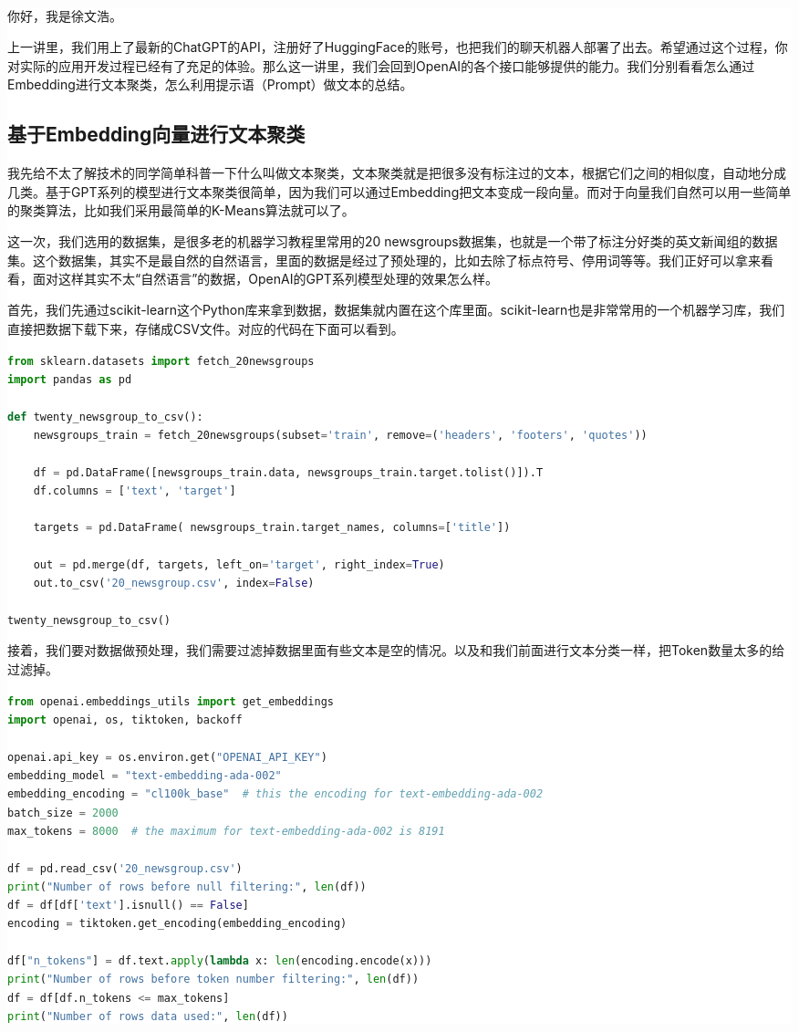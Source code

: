 你好，我是徐文浩。

上一讲里，我们用上了最新的ChatGPT的API，注册好了HuggingFace的账号，也把我们的聊天机器人部署了出去。希望通过这个过程，你对实际的应用开发过程已经有了充足的体验。那么这一讲里，我们会回到OpenAI的各个接口能够提供的能力。我们分别看看怎么通过Embedding进行文本聚类，怎么利用提示语（Prompt）做文本的总结。

## 基于Embedding向量进行文本聚类

我先给不太了解技术的同学简单科普一下什么叫做文本聚类，文本聚类就是把很多没有标注过的文本，根据它们之间的相似度，自动地分成几类。基于GPT系列的模型进行文本聚类很简单，因为我们可以通过Embedding把文本变成一段向量。而对于向量我们自然可以用一些简单的聚类算法，比如我们采用最简单的K-Means算法就可以了。

这一次，我们选用的数据集，是很多老的机器学习教程里常用的20 newsgroups数据集，也就是一个带了标注分好类的英文新闻组的数据集。这个数据集，其实不是最自然的自然语言，里面的数据是经过了预处理的，比如去除了标点符号、停用词等等。我们正好可以拿来看看，面对这样其实不太“自然语言”的数据，OpenAI的GPT系列模型处理的效果怎么样。

首先，我们先通过scikit-learn这个Python库来拿到数据，数据集就内置在这个库里面。scikit-learn也是非常常用的一个机器学习库，我们直接把数据下载下来，存储成CSV文件。对应的代码在下面可以看到。

```python
from sklearn.datasets import fetch_20newsgroups
import pandas as pd

def twenty_newsgroup_to_csv():
    newsgroups_train = fetch_20newsgroups(subset='train', remove=('headers', 'footers', 'quotes'))

    df = pd.DataFrame([newsgroups_train.data, newsgroups_train.target.tolist()]).T
    df.columns = ['text', 'target']

    targets = pd.DataFrame( newsgroups_train.target_names, columns=['title'])

    out = pd.merge(df, targets, left_on='target', right_index=True)
    out.to_csv('20_newsgroup.csv', index=False)
    
twenty_newsgroup_to_csv()
```

接着，我们要对数据做预处理，我们需要过滤掉数据里面有些文本是空的情况。以及和我们前面进行文本分类一样，把Token数量太多的给过滤掉。

```python
from openai.embeddings_utils import get_embeddings
import openai, os, tiktoken, backoff

openai.api_key = os.environ.get("OPENAI_API_KEY")
embedding_model = "text-embedding-ada-002"
embedding_encoding = "cl100k_base"  # this the encoding for text-embedding-ada-002
batch_size = 2000
max_tokens = 8000  # the maximum for text-embedding-ada-002 is 8191

df = pd.read_csv('20_newsgroup.csv')
print("Number of rows before null filtering:", len(df))
df = df[df['text'].isnull() == False]
encoding = tiktoken.get_encoding(embedding_encoding)

df["n_tokens"] = df.text.apply(lambda x: len(encoding.encode(x)))
print("Number of rows before token number filtering:", len(df))
df = df[df.n_tokens <= max_tokens]
print("Number of rows data used:", len(df))
```
